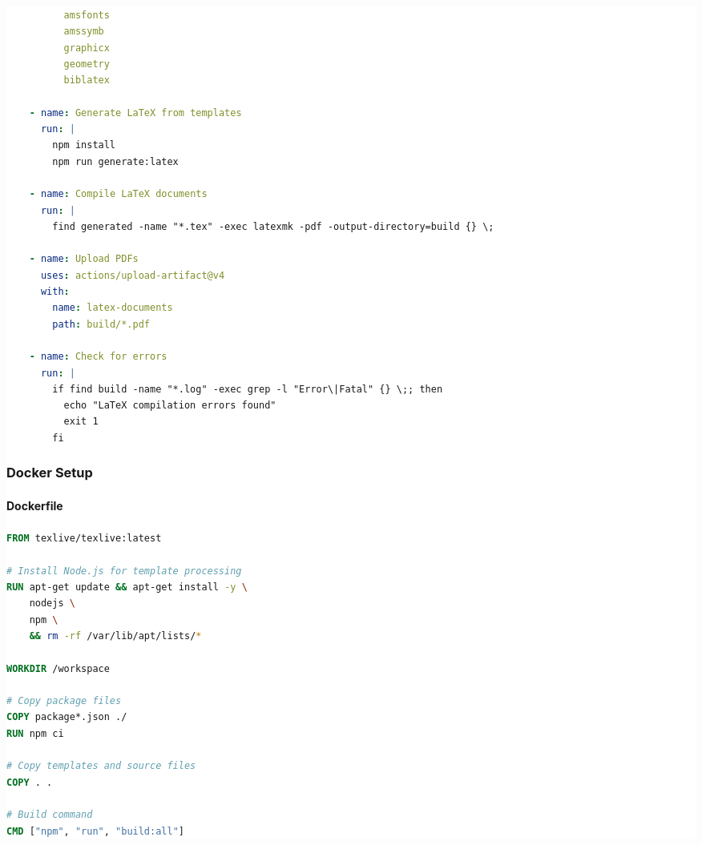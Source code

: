 ```yaml
          amsfonts
          amssymb
          graphicx
          geometry
          biblatex
          
    - name: Generate LaTeX from templates
      run: |
        npm install
        npm run generate:latex
        
    - name: Compile LaTeX documents
      run: |
        find generated -name "*.tex" -exec latexmk -pdf -output-directory=build {} \;
        
    - name: Upload PDFs
      uses: actions/upload-artifact@v4
      with:
        name: latex-documents
        path: build/*.pdf
        
    - name: Check for errors
      run: |
        if find build -name "*.log" -exec grep -l "Error\|Fatal" {} \;; then
          echo "LaTeX compilation errors found"
          exit 1
        fi
```

### Docker Setup

#### Dockerfile
```dockerfile
FROM texlive/texlive:latest

# Install Node.js for template processing
RUN apt-get update && apt-get install -y \
    nodejs \
    npm \
    && rm -rf /var/lib/apt/lists/*

WORKDIR /workspace

# Copy package files
COPY package*.json ./
RUN npm ci

# Copy templates and source files
COPY . .

# Build command
CMD ["npm", "run", "build:all"]
```
